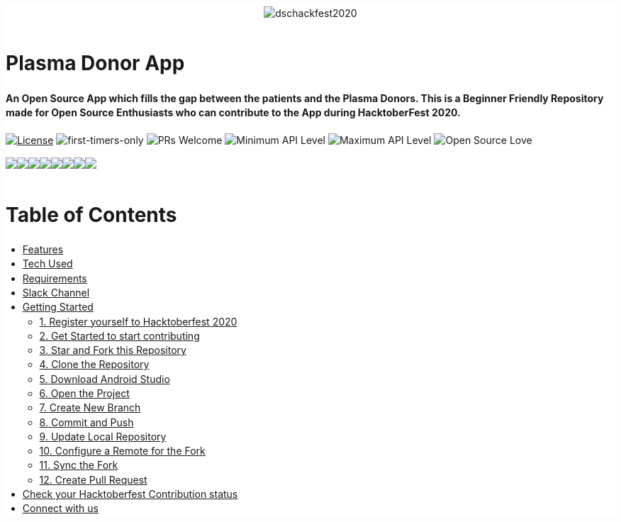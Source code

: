 <div align="center"> <img align="center" alt="dschackfest2020" src="https://user-images.githubusercontent.com/42115530/94295926-a5741880-ff7f-11ea-890b-39ad20ac0f21.png" height='150' width='350'></div>

# Plasma Donor App
#### An Open Source App which fills the gap between the patients and the Plasma Donors. This is a Beginner Friendly Repository made for Open Source Enthusiasts who can contribute to the App during HacktoberFest 2020.
[![License](https://img.shields.io/badge/License-MIT-blue)](https://github.com/DSC-JSS-NOIDA/Plasma-Donor-App/blob/master/LICENSE)
![first-timers-only](https://img.shields.io/badge/first--timers--only-friendly-yellow.svg?style=flat)
![PRs Welcome](https://img.shields.io/badge/PRs-welcome-brightgreen.svg?style=flat)
![Minimum API Level](https://img.shields.io/badge/Min%20API%20Level-23-green)
![Maximum API Level](https://img.shields.io/badge/Max%20API%20Level-29-orange)
![Open Source Love](https://badges.frapsoft.com/os/v2/open-source.svg?v=103)

[![](https://sourcerer.io/fame/PragatiVerma18/DSC-JSS-NOIDA/Plasma-Donor-App/images/0)](https://sourcerer.io/fame/PragatiVerma18/DSC-JSS-NOIDA/Plasma-Donor-App/links/0)[![](https://sourcerer.io/fame/PragatiVerma18/DSC-JSS-NOIDA/Plasma-Donor-App/images/1)](https://sourcerer.io/fame/PragatiVerma18/DSC-JSS-NOIDA/Plasma-Donor-App/links/1)[![](https://sourcerer.io/fame/PragatiVerma18/DSC-JSS-NOIDA/Plasma-Donor-App/images/2)](https://sourcerer.io/fame/PragatiVerma18/DSC-JSS-NOIDA/Plasma-Donor-App/links/2)[![](https://sourcerer.io/fame/PragatiVerma18/DSC-JSS-NOIDA/Plasma-Donor-App/images/3)](https://sourcerer.io/fame/PragatiVerma18/DSC-JSS-NOIDA/Plasma-Donor-App/links/3)[![](https://sourcerer.io/fame/PragatiVerma18/DSC-JSS-NOIDA/Plasma-Donor-App/images/4)](https://sourcerer.io/fame/PragatiVerma18/DSC-JSS-NOIDA/Plasma-Donor-App/links/4)[![](https://sourcerer.io/fame/PragatiVerma18/DSC-JSS-NOIDA/Plasma-Donor-App/images/5)](https://sourcerer.io/fame/PragatiVerma18/DSC-JSS-NOIDA/Plasma-Donor-App/links/5)[![](https://sourcerer.io/fame/PragatiVerma18/DSC-JSS-NOIDA/Plasma-Donor-App/images/6)](https://sourcerer.io/fame/PragatiVerma18/DSC-JSS-NOIDA/Plasma-Donor-App/links/6)[![](https://sourcerer.io/fame/PragatiVerma18/DSC-JSS-NOIDA/Plasma-Donor-App/images/7)](https://sourcerer.io/fame/PragatiVerma18/DSC-JSS-NOIDA/Plasma-Donor-App/links/7)

Table of Contents
=================

   * [Features](#features)
   * [Tech Used](#tech-used)
   * [Requirements](#requirements)
   * [Slack Channel](#slack-channel)
   * [Getting Started](#getting-started)
      * [1. Register yourself to Hacktoberfest 2020](#1-register-yourself-to-hacktoberfest-2020)
      * [2. Get Started to start contributing](#2-get-started-to-start-contributing)
      * [3. Star and Fork this Repository](#3-star-and-fork-this-repository)
      * [4. Clone the Repository](#4-clone-the-repository)
      * [5. Download Android Studio](#5-download-android-studio)
      * [6. Open the Project](#6-open-the-project)
      * [7. Create New Branch](#7-create-new-branch)
      * [8. Commit and Push](#8-commit-and-push)
      * [9. Update Local Repository](#9-update-local-repository)
      * [10. Configure a Remote for the Fork](#10-configure-a-remote-for-the-fork)
      * [11. Sync the Fork](#11-sync-the-fork)
      * [12. Create Pull Request](#12-create-pull-request)
   * [Check your Hacktoberfest Contribution status](#check-your-hacktoberfest-contribution-status-at)
   * [Connect with us](#connect-with-us)
